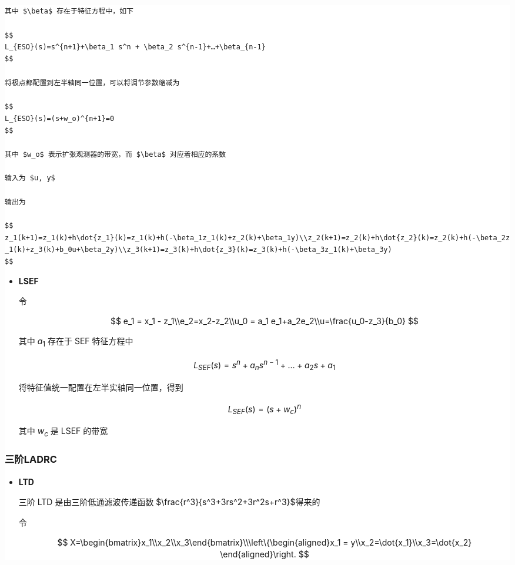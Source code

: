     其中 $\beta$ 存在于特征方程中，如下
    
    $$
    L_{ESO}(s)=s^{n+1}+\beta_1 s^n + \beta_2 s^{n-1}+…+\beta_{n-1}
    $$
    
    将极点都配置到左半轴同一位置，可以将调节参数缩减为
    
    $$
    L_{ESO}(s)=(s+w_o)^{n+1}=0
    $$
    
    其中 $w_o$ 表示扩张观测器的带宽，而 $\beta$ 对应着相应的系数
    
    输入为 $u, y$
    
    输出为
    
    $$
    z_1(k+1)=z_1(k)+h\dot{z_1}(k)=z_1(k)+h(-\beta_1z_1(k)+z_2(k)+\beta_1y)\\z_2(k+1)=z_2(k)+h\dot{z_2}(k)=z_2(k)+h(-\beta_2z_1(k)+z_3(k)+b_0u+\beta_2y)\\z_3(k+1)=z_3(k)+h\dot{z_3}(k)=z_3(k)+h(-\beta_3z_1(k)+\beta_3y)
    $$
    
- **LSEF**
    
    令
    
    $$
    e_1 = x_1 - z_1\\e_2=x_2-z_2\\u_0 = a_1 e_1+a_2e_2\\u=\frac{u_0-z_3}{b_0}
    $$
    
    其中 $a_1$ 存在于 SEF 特征方程中
    
    $$
    L_{SEF}(s)=s^n+a_ns^{n-1}+…+a_2s+a_1
    $$
    
    将特征值统一配置在左半实轴同一位置，得到
    
    $$
    L_{SEF}(s)=(s+w_c)^{n}
    $$
    
    其中 $w_c$ 是 LSEF 的带宽
    

### **三阶LADRC**

- **LTD**
    
    三阶 LTD 是由三阶低通滤波传递函数 $\frac{r^3}{s^3+3rs^2+3r^2s+r^3}$得来的
    
    令
    
    $$
    X=\begin{bmatrix}x_1\\x_2\\x_3\end{bmatrix}\\\left\{\begin{aligned}x_1 = y\\x_2=\dot{x_1}\\x_3=\dot{x_2} \end{aligned}\right.
    $$
    